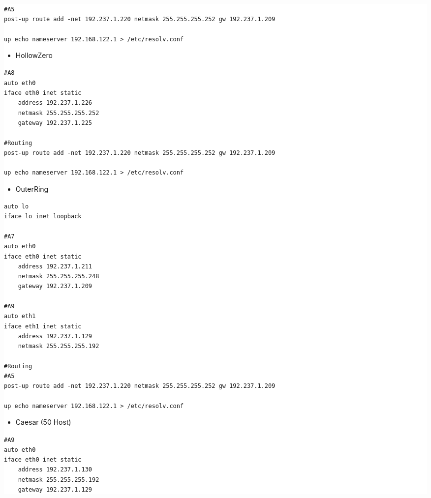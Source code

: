 ```
#A5
post-up route add -net 192.237.1.220 netmask 255.255.255.252 gw 192.237.1.209

up echo nameserver 192.168.122.1 > /etc/resolv.conf
```

- HollowZero
```
#A8
auto eth0
iface eth0 inet static
    address 192.237.1.226
    netmask 255.255.255.252
    gateway 192.237.1.225

#Routing
post-up route add -net 192.237.1.220 netmask 255.255.255.252 gw 192.237.1.209

up echo nameserver 192.168.122.1 > /etc/resolv.conf
```

- OuterRing
```
auto lo
iface lo inet loopback

#A7
auto eth0
iface eth0 inet static
    address 192.237.1.211
    netmask 255.255.255.248
    gateway 192.237.1.209

#A9
auto eth1
iface eth1 inet static
    address 192.237.1.129
    netmask 255.255.255.192

#Routing
#A5
post-up route add -net 192.237.1.220 netmask 255.255.255.252 gw 192.237.1.209

up echo nameserver 192.168.122.1 > /etc/resolv.conf
```

- Caesar (50 Host)
```
#A9
auto eth0
iface eth0 inet static
    address 192.237.1.130
    netmask 255.255.255.192
    gateway 192.237.1.129
```
